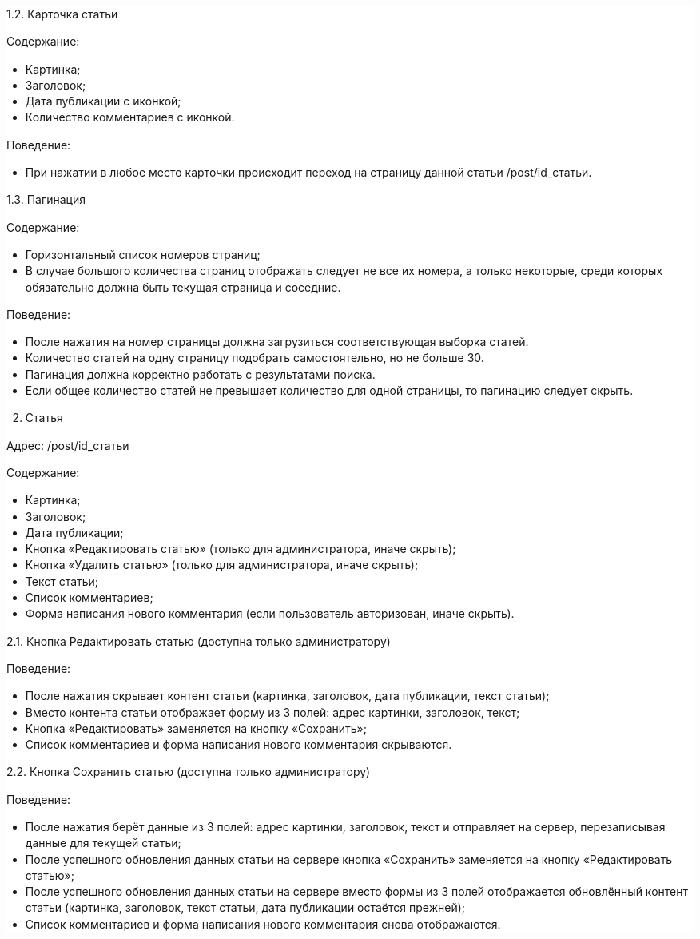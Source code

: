 1.2. Карточка статьи

Содержание:

- Картинка;
- Заголовок;
- Дата публикации с иконкой;
- Количество комментариев с иконкой.

Поведение:

- При нажатии в любое место карточки происходит переход на страницу данной статьи /post/id_статьи.

1.3. Пагинация

Содержание:

- Горизонтальный список номеров страниц;
- В случае большого количества страниц отображать следует не все их номера, а только некоторые, среди которых обязательно должна быть текущая страница и соседние.

Поведение:

- После нажатия на номер страницы должна загрузиться соответствующая выборка статей.
- Количество статей на одну страницу подобрать самостоятельно, но не больше 30.
- Пагинация должна корректно работать с результатами поиска.
- Если общее количество статей не превышает количество для одной страницы, то пагинацию следует скрыть.

2. Статья

Адрес: /post/id_статьи

Содержание:

- Картинка;
- Заголовок;
- Дата публикации;
- Кнопка «Редактировать статью» (только для администратора, иначе скрыть);
- Кнопка «Удалить статью» (только для администратора, иначе скрыть);
- Текст статьи;
- Список комментариев;
- Форма написания нового комментария (если пользователь авторизован, иначе скрыть).

2.1. Кнопка Редактировать статью (доступна только администратору)

Поведение:

- После нажатия скрывает контент статьи (картинка, заголовок, дата публикации, текст статьи);
- Вместо контента статьи отображает форму из 3 полей: адрес картинки, заголовок, текст;
- Кнопка «Редактировать» заменяется на кнопку «Сохранить»;
- Список комментариев и форма написания нового комментария скрываются.

2.2. Кнопка Сохранить статью (доступна только администратору)

Поведение:

- После нажатия берёт данные из 3 полей: адрес картинки, заголовок, текст и отправляет на сервер, перезаписывая данные для текущей статьи;
- После успешного обновления данных статьи на сервере кнопка «Сохранить» заменяется на кнопку «Редактировать статью»;
- После успешного обновления данных статьи на сервере вместо формы из 3 полей отображается обновлённый контент статьи (картинка, заголовок, текст статьи, дата публикации остаётся прежней);
- Список комментариев и форма написания нового комментария снова отображаются.
